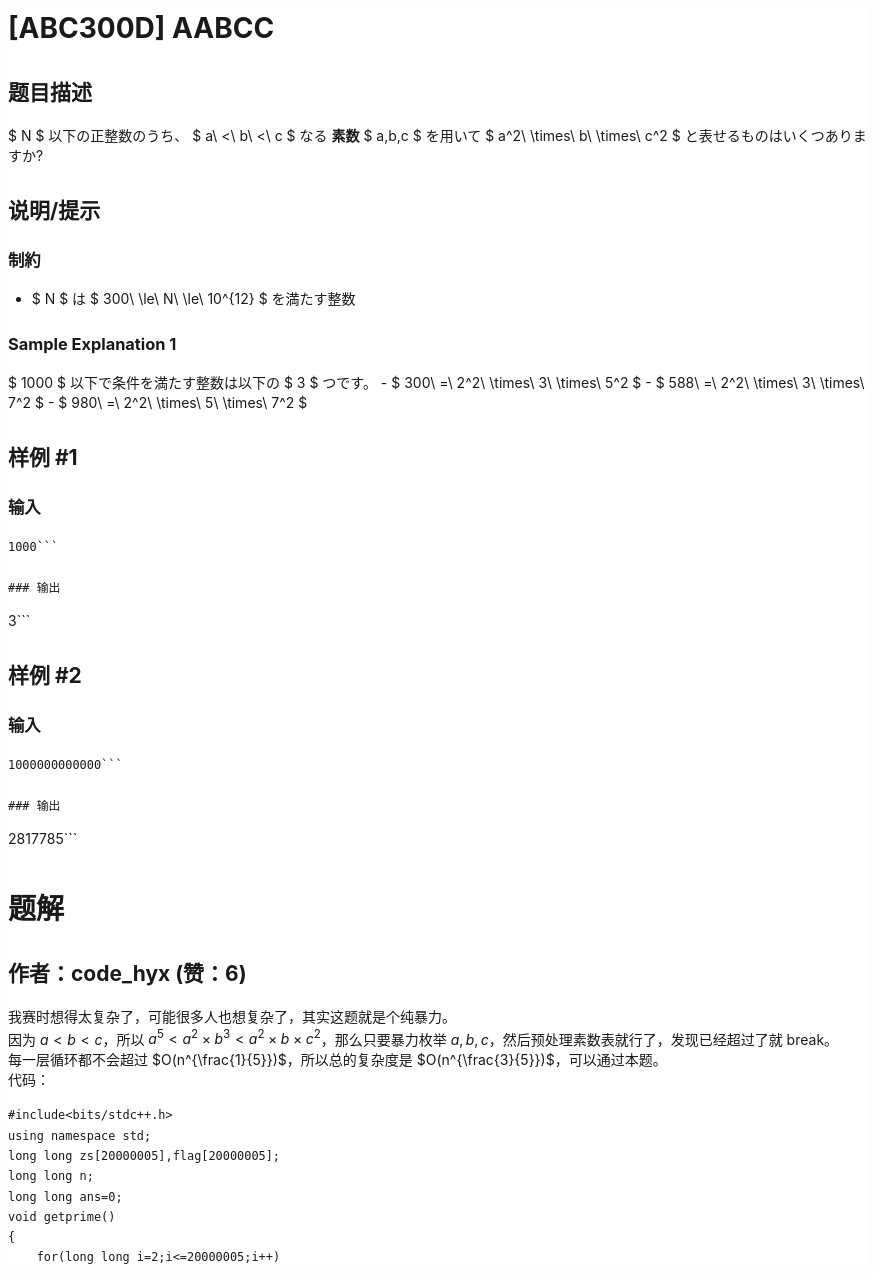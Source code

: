 # [ABC300D] AABCC

## 题目描述

[problemUrl]: https://atcoder.jp/contests/abc300/tasks/abc300_d

$ N $ 以下の正整数のうち、 $ a\ <\ b\ <\ c $ なる **素数** $ a,b,c $ を用いて $ a^2\ \times\ b\ \times\ c^2 $ と表せるものはいくつありますか?

## 说明/提示

### 制約

- $ N $ は $ 300\ \le\ N\ \le\ 10^{12} $ を満たす整数

### Sample Explanation 1

$ 1000 $ 以下で条件を満たす整数は以下の $ 3 $ つです。 - $ 300\ =\ 2^2\ \times\ 3\ \times\ 5^2 $ - $ 588\ =\ 2^2\ \times\ 3\ \times\ 7^2 $ - $ 980\ =\ 2^2\ \times\ 5\ \times\ 7^2 $

## 样例 #1

### 输入

```
1000```

### 输出

```
3```

## 样例 #2

### 输入

```
1000000000000```

### 输出

```
2817785```

# 题解

## 作者：code_hyx (赞：6)

我赛时想得太复杂了，可能很多人也想复杂了，其实这题就是个纯暴力。  
因为 $a<b<c$，所以 $a^5<a^2 \times b^3<a^2 \times b \times c^2$，那么只要暴力枚举 $a,b,c$，然后预处理素数表就行了，发现已经超过了就 $\text{break}$。  
每一层循环都不会超过 $O(n^{\frac{1}{5}})$，所以总的复杂度是 $O(n^{\frac{3}{5}})$，可以通过本题。  
代码：
```
#include<bits/stdc++.h>
using namespace std;
long long zs[20000005],flag[20000005];
long long n;
long long ans=0;
void getprime()
{
	for(long long i=2;i<=20000005;i++)
```